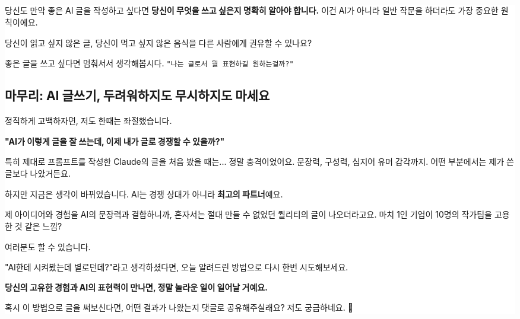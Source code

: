 당신도 만약 좋은 AI 글을 작성하고 싶다면 **당신이 무엇을 쓰고 싶은지 명확히 알아야 합니다.** 이건 AI가 아니라 일반 작문을 하더라도 가장 중요한 원칙이에요.

당신이 읽고 싶지 않은 글, 당신이 먹고 싶지 않은 음식을 다른 사람에게 권유할 수 있나요?

좋은 글을 쓰고 싶다면 멈춰서서 생각해봅시다. `"나는 글로서 뭘 표현하길 원하는걸까?"`

## 마무리: AI 글쓰기, 두려워하지도 무시하지도 마세요

정직하게 고백하자면, 저도 한때는 좌절했습니다. 

**"AI가 이렇게 글을 잘 쓰는데, 이제 내가 글로 경쟁할 수 있을까?"**

특히 제대로 프롬프트를 작성한 Claude의 글을 처음 봤을 때는... 정말 충격이었어요. 문장력, 구성력, 심지어 유머 감각까지. 어떤 부분에서는 제가 쓴 글보다 나았거든요.

하지만 지금은 생각이 바뀌었습니다. AI는 경쟁 상대가 아니라 **최고의 파트너**예요. 

제 아이디어와 경험을 AI의 문장력과 결합하니까, 혼자서는 절대 만들 수 없었던 퀄리티의 글이 나오더라고요. 마치 1인 기업이 10명의 작가팀을 고용한 것 같은 느낌?

여러분도 할 수 있습니다. 

"AI한테 시켜봤는데 별로던데?"라고 생각하셨다면, 오늘 알려드린 방법으로 다시 한번 시도해보세요. 

**당신의 고유한 경험과 AI의 표현력이 만나면, 정말 놀라운 일이 일어날 거예요.**

혹시 이 방법으로 글을 써보신다면, 어떤 결과가 나왔는지 댓글로 공유해주실래요? 저도 궁금하네요. 🚀